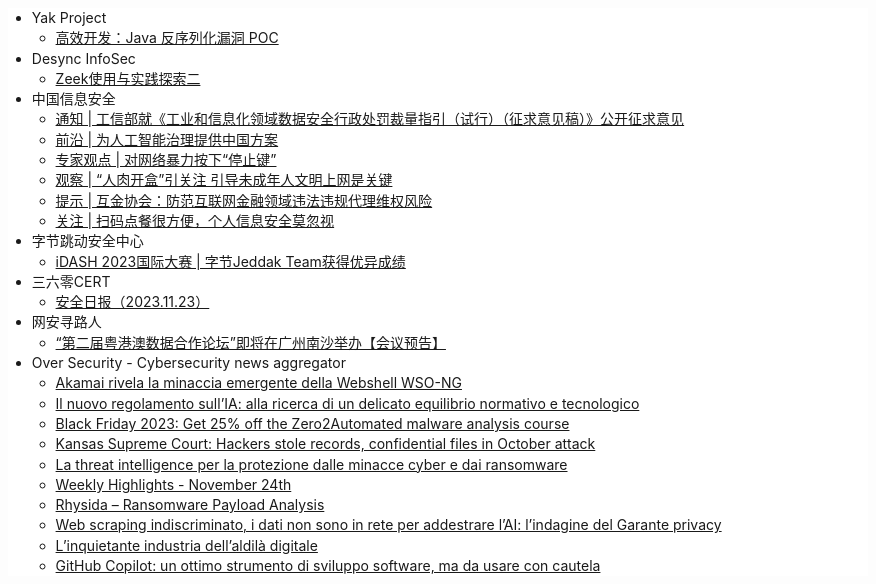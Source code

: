 - Yak Project
  - [高效开发：Java 反序列化漏洞 POC](https://mp.weixin.qq.com/s?__biz=Mzk0MTM4NzIxMQ==&mid=2247516424&idx=1&sn=2ab35c25876a0140f49b749aa1d50f58&chksm=c2d1fdacf5a674ba0a4bf7d3b1babc218a5b8d7c2a7c9c2b3432b6c2b10daf684150c25cc166&scene=58&subscene=0#rd)
- Desync InfoSec
  - [Zeek使用与实践探索二](https://mp.weixin.qq.com/s?__biz=MzkzMDE3ODc1Mw==&mid=2247487058&idx=1&sn=b9edd35388e25c090cfb4aabb4e5c9b1&chksm=c27f7dfcf508f4ea3c1e9477bed089c894dab1717ad7d2540446a76740c0d83c46a2a6697d83&scene=58&subscene=0#rd)
- 中国信息安全
  - [通知 | 工信部就《工业和信息化领域数据安全行政处罚裁量指引（试行）（征求意见稿）》公开征求意见](https://mp.weixin.qq.com/s?__biz=MzA5MzE5MDAzOA==&mid=2664198067&idx=2&sn=a5c073e2c31a8039166e6d96373ce773&chksm=8b596d4abc2ee45c828a94bd68232e72f9671da733f6e58ad454002ea4aae788c804930b982a&scene=58&subscene=0#rd)
  - [前沿 | 为人工智能治理提供中国方案](https://mp.weixin.qq.com/s?__biz=MzA5MzE5MDAzOA==&mid=2664198067&idx=3&sn=fc6c23cc9c90ac87733f3f419ca413b0&chksm=8b596d4abc2ee45ca22359887e362692cdb2e6ce9ca0c014c28eb172056faa3cc5b31abe7a99&scene=58&subscene=0#rd)
  - [专家观点 | 对网络暴力按下“停止键”](https://mp.weixin.qq.com/s?__biz=MzA5MzE5MDAzOA==&mid=2664198067&idx=4&sn=b4624aee1991c12e3be1f29e4fbb314d&chksm=8b596d4abc2ee45c673492bdd7f5dfbeb98606b8678927877a2bddb7f251b59eeafb39b27118&scene=58&subscene=0#rd)
  - [观察 | “人肉开盒”引关注 引导未成年人文明上网是关键](https://mp.weixin.qq.com/s?__biz=MzA5MzE5MDAzOA==&mid=2664198067&idx=5&sn=85e77ad44117dcca3e2ebde215416205&chksm=8b596d4abc2ee45c5a22bed452799360064b3aab9f4d81f3cdd7fa834dfe8d13cff565bb2b0f&scene=58&subscene=0#rd)
  - [提示 | 互金协会：防范互联网金融领域违法违规代理维权风险](https://mp.weixin.qq.com/s?__biz=MzA5MzE5MDAzOA==&mid=2664198067&idx=6&sn=63bf8a60f0425b7dca4be4b3c5068255&chksm=8b596d4abc2ee45c068631088a2be90347876d45bd034875601d23b35772859a72f6ba41b308&scene=58&subscene=0#rd)
  - [关注 | 扫码点餐很方便，个人信息安全莫忽视](https://mp.weixin.qq.com/s?__biz=MzA5MzE5MDAzOA==&mid=2664198067&idx=7&sn=c64696727a4fc4fda1ccdb910a10d3cf&chksm=8b596d4abc2ee45ccc46a49fdcaff135f66fdf0cadf8b96e755c6a165be3cb8f9e745de8130b&scene=58&subscene=0#rd)
- 字节跳动安全中心
  - [iDASH 2023国际大赛 | 字节Jeddak Team获得优异成绩](https://mp.weixin.qq.com/s?__biz=MzUzMzcyMDYzMw==&mid=2247491817&idx=1&sn=950cabf6a34fe386615fc9ecf09892cd&chksm=fa9d1bbfcdea92a92c8bb5846f8bb5ec495ea2a02f8ead7c2b7dbd246e36b81030078e34e417&scene=58&subscene=0#rd)
- 三六零CERT
  - [安全日报（2023.11.23）](https://mp.weixin.qq.com/s?__biz=MzU5MjEzOTM3NA==&mid=2247499047&idx=1&sn=c9882739df3e97c1a073eb3c387dcf3e&chksm=fe26f826c9517130bbfa5541ec29484816dd067e96d87170d1164e6969135ec47e06d8ed8279&scene=58&subscene=0#rd)
- 网安寻路人
  - [“第二届粤港澳数据合作论坛”即将在广州南沙举办【会议预告】](https://mp.weixin.qq.com/s?__biz=MzIxODM0NDU4MQ==&mid=2247500513&idx=1&sn=63aba0df63b304d67c6e4a88a034b51b&chksm=97e97f0ba09ef61d5b377b2ad204cd3b3434b0f2fd01269273762639c76e3f6a113c24b39b37&scene=58&subscene=0#rd)
- Over Security - Cybersecurity news aggregator
  - [Akamai rivela la minaccia emergente della Webshell WSO-NG](https://www.insicurezzadigitale.com/akamai-rivela-la-minaccia-emergente-della-webshell-wso-ng/)
  - [Il nuovo regolamento sull’IA: alla ricerca di un delicato equilibrio normativo e tecnologico](https://www.cybersecurity360.it/legal/il-nuovo-regolamento-sullia-alla-ricerca-di-un-delicato-equilibrio-normativo-e-tecnologico/)
  - [Black Friday 2023: Get 25% off the Zero2Automated malware analysis course](https://www.bleepingcomputer.com/news/security/black-friday-2023-get-25-percent-off-the-zero2automated-malware-analysis-course/)
  - [Kansas Supreme Court: Hackers stole records, confidential files in October attack](https://therecord.media/kansas-supreme-court-hackers-stole-records-confidential-files)
  - [La threat intelligence per la protezione dalle minacce cyber e dai ransomware](https://www.cybersecurity360.it/soluzioni-aziendali/la-threat-intelligence-per-la-protezione-dal-ransomware-lapproccio-da-adottare-e-offensive/)
  - [Weekly Highlights - November 24th](https://www.certego.net/blog/weekly-highlights-november-24)
  - [Rhysida – Ransomware Payload Analysis](https://labs.yarix.com/2023/11/rhysida-ransomware-payload-analysis/)
  - [Web scraping indiscriminato, i dati non sono in rete per addestrare l’AI: l’indagine del Garante privacy](https://www.cybersecurity360.it/news/web-scraping-indiscriminato-i-dati-non-sono-in-rete-per-addestrare-lai-lindagine-del-garante-privacy/)
  - [L’inquietante industria dell’aldilà digitale](https://www.guerredirete.it/linquietante-industria-dellaldila-digitale/)
  - [GitHub Copilot: un ottimo strumento di sviluppo software, ma da usare con cautela](https://www.cybersecurity360.it/soluzioni-aziendali/github-copilot-un-ottimo-strumento-di-sviluppo-software-ma-da-usare-con-cautela/)
